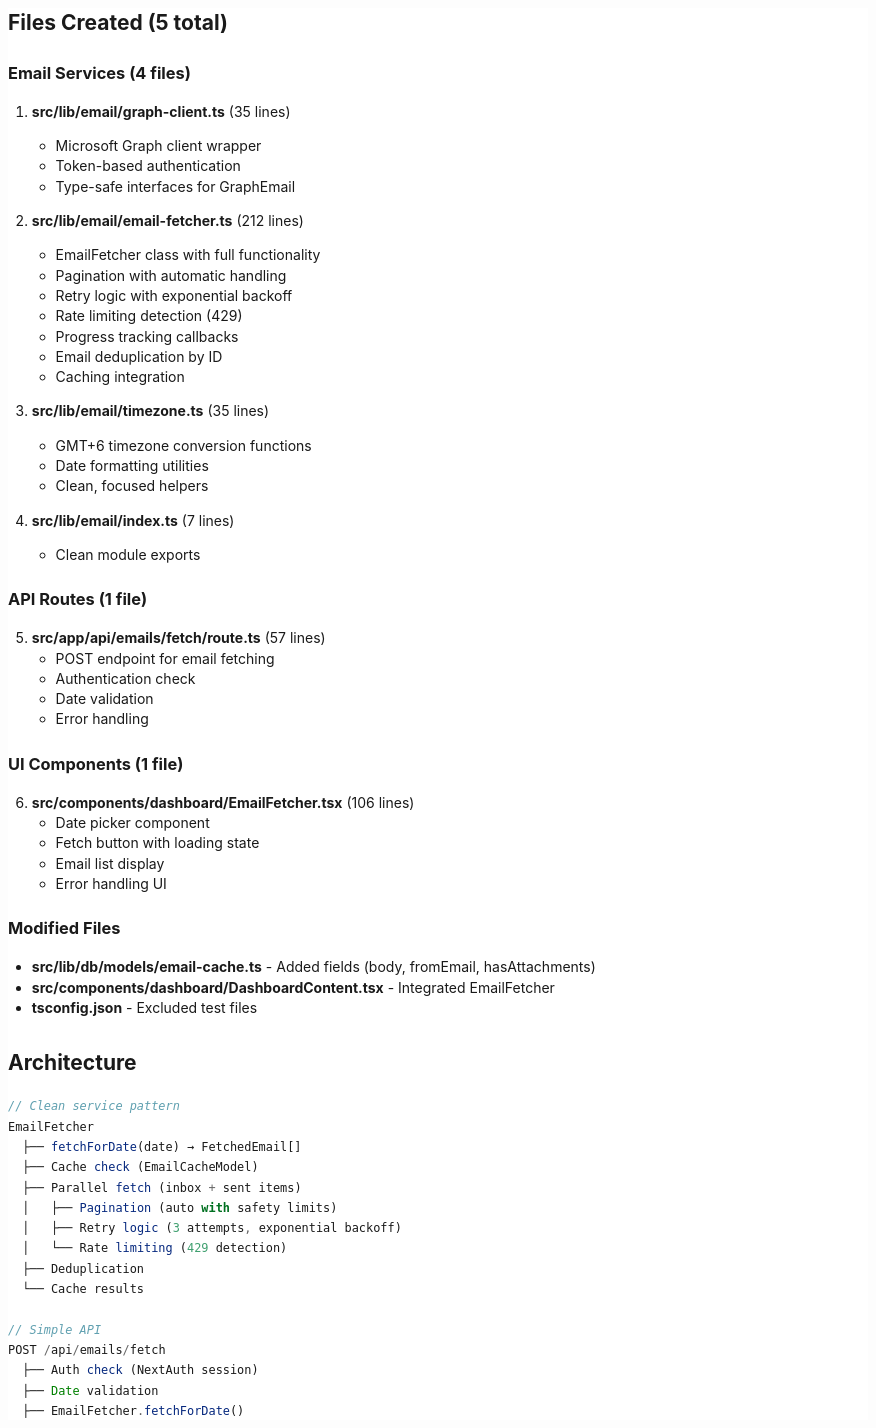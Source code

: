 ## Files Created (5 total)

### Email Services (4 files)
1. **src/lib/email/graph-client.ts** (35 lines)
   - Microsoft Graph client wrapper
   - Token-based authentication
   - Type-safe interfaces for GraphEmail

2. **src/lib/email/email-fetcher.ts** (212 lines)
   - EmailFetcher class with full functionality
   - Pagination with automatic handling
   - Retry logic with exponential backoff
   - Rate limiting detection (429)
   - Progress tracking callbacks
   - Email deduplication by ID
   - Caching integration

3. **src/lib/email/timezone.ts** (35 lines)
   - GMT+6 timezone conversion functions
   - Date formatting utilities
   - Clean, focused helpers

4. **src/lib/email/index.ts** (7 lines)
   - Clean module exports

### API Routes (1 file)
5. **src/app/api/emails/fetch/route.ts** (57 lines)
   - POST endpoint for email fetching
   - Authentication check
   - Date validation
   - Error handling

### UI Components (1 file)
6. **src/components/dashboard/EmailFetcher.tsx** (106 lines)
   - Date picker component
   - Fetch button with loading state
   - Email list display
   - Error handling UI

### Modified Files
- **src/lib/db/models/email-cache.ts** - Added fields (body, fromEmail, hasAttachments)
- **src/components/dashboard/DashboardContent.tsx** - Integrated EmailFetcher
- **tsconfig.json** - Excluded test files

## Architecture

```typescript
// Clean service pattern
EmailFetcher
  ├── fetchForDate(date) → FetchedEmail[]
  ├── Cache check (EmailCacheModel)
  ├── Parallel fetch (inbox + sent items)
  │   ├── Pagination (auto with safety limits)
  │   ├── Retry logic (3 attempts, exponential backoff)
  │   └── Rate limiting (429 detection)
  ├── Deduplication
  └── Cache results

// Simple API
POST /api/emails/fetch
  ├── Auth check (NextAuth session)
  ├── Date validation
  ├── EmailFetcher.fetchForDate()
```